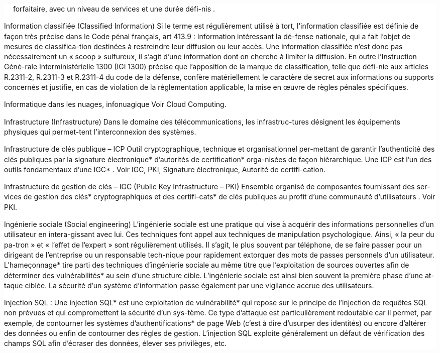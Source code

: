  
forfaitaire, avec un niveau de services et une durée défi-nis .

Information classifiée
(Classified Information)
Si le terme est régulièrement utilisé à tort, l’information classifiée est définie de façon très précise dans le Code pénal français, art 413.9 : Information intéressant la dé-fense nationale, qui a fait l’objet de mesures de classifica-tion destinées à restreindre leur diffusion ou leur accès. 
Une information classifiée n’est donc pas nécessairement un « scoop » sulfureux, il s’agit d’une information dont on cherche à limiter la diffusion. En outre l’Instruction Géné-rale Interministérielle 1300 (IGI 1300) précise que l’apposition de la marque de classification, telle que défi-nie aux articles R.2311-2, R.2311-3 et R.2311-4 du code de la défense, confère matériellement le caractère de secret aux informations ou supports concernés et justifie, en cas de violation de la réglementation applicable, la mise en œuvre de règles pénales spécifiques.

Informatique dans les nuages, infonuagique 
Voir Cloud Computing.

Infrastructure
(Infrastructure)
Dans le domaine des télécommunications, les infrastruc-tures désignent les équipements physiques qui permet-tent l’interconnexion des systèmes.

Infrastructure de clés publique – ICP
Outil cryptographique, technique et organisationnel per-mettant de garantir l’authenticité des clés publiques par la signature électronique* d’autorités de certification* orga-nisées de façon hiérarchique. Une ICP est l’un des outils fondamentaux d’une IGC* .
Voir IGC, PKI, Signature électronique, Autorité de certifi-cation.

Infrastructure de gestion de clés – IGC
(Public Key Infrastructure – PKI)
Ensemble organisé de composantes fournissant des ser-vices de gestion des clés* cryptographiques et des certifi-cats* de clés publiques au profit d’une communauté d’utilisateurs .
Voir PKI.

Ingénierie sociale
(Social engineering) 
L’ingénierie sociale est une pratique qui vise à acquérir des informations personnelles d’un utilisateur en intera-gissant avec lui. Ces techniques font appel aux techniques de manipulation psychologique. Ainsi, « la peur du pa-tron » et « l’effet de l’expert » sont régulièrement utilisés. Il s’agit, le plus souvent par téléphone, de se faire passer pour un dirigeant de l’entreprise ou un responsable tech-nique pour rapidement extorquer des mots de passes personnels d’un utilisateur. L’hameçonnage* tire parti des techniques d’ingénierie sociale au même titre que l’exploitation de sources ouvertes afin de déterminer des vulnérabilités* au sein d’une structure cible. L’ingénierie sociale est ainsi bien souvent la première phase d’une at-taque ciblée. La sécurité d’un système d’information passe également par une vigilance accrue des utilisateurs.

Injection SQL :
Une injection SQL* est une exploitation de vulnérabilité* qui repose sur le principe de l’injection de requêtes SQL non prévues et qui compromettent la sécurité d’un sys-tème. Ce type d’attaque est particulièrement redoutable car il permet, par exemple, de contourner les systèmes d’authentifications* de page Web (c’est à dire d’usurper des identités) ou encore d’altérer des données ou enfin de contourner des règles de gestion. L’injection SQL exploite généralement un défaut de vérification des champs SQL afin d’écraser des données, élever ses privilèges, etc.
